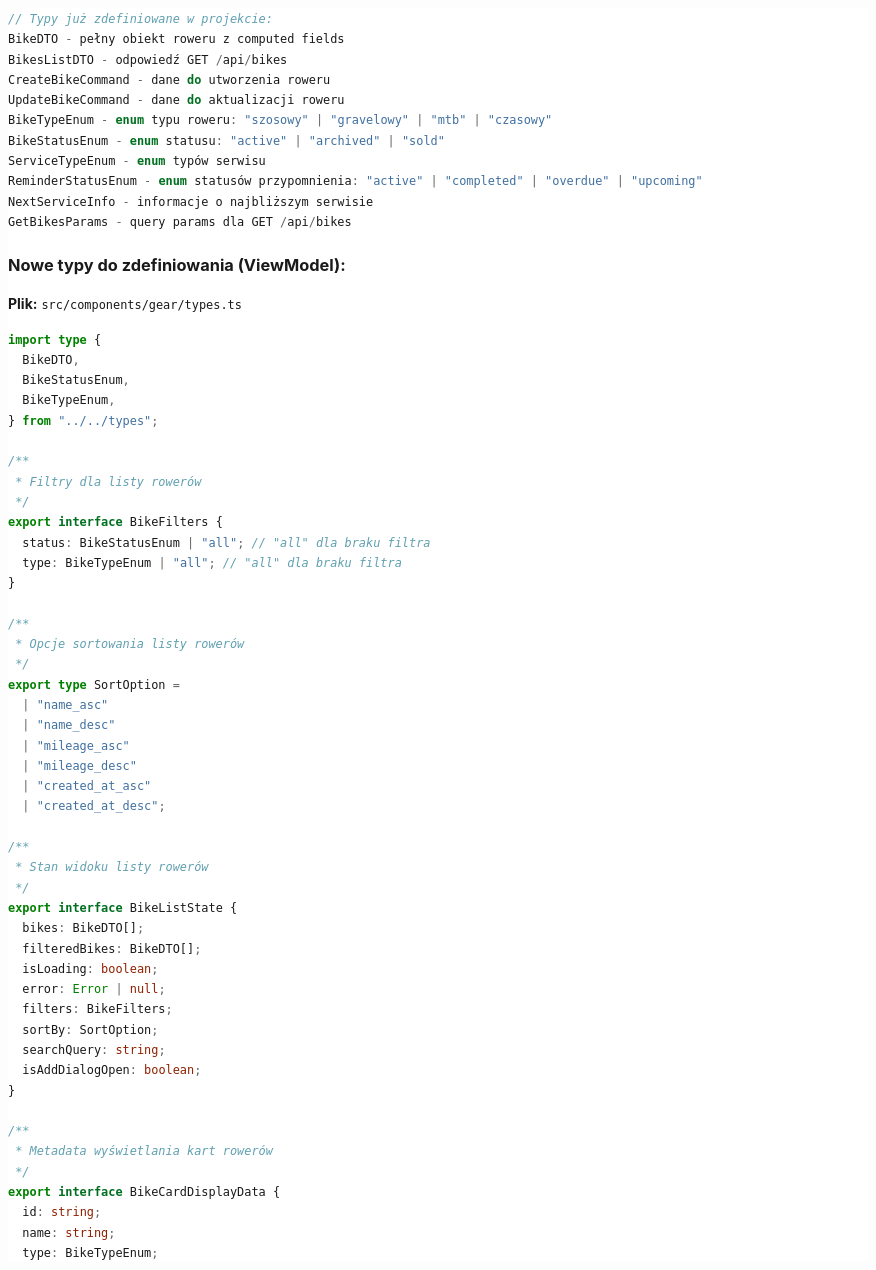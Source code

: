 ```typescript
// Typy już zdefiniowane w projekcie:
BikeDTO - pełny obiekt roweru z computed fields
BikesListDTO - odpowiedź GET /api/bikes
CreateBikeCommand - dane do utworzenia roweru
UpdateBikeCommand - dane do aktualizacji roweru
BikeTypeEnum - enum typu roweru: "szosowy" | "gravelowy" | "mtb" | "czasowy"
BikeStatusEnum - enum statusu: "active" | "archived" | "sold"
ServiceTypeEnum - enum typów serwisu
ReminderStatusEnum - enum statusów przypomnienia: "active" | "completed" | "overdue" | "upcoming"
NextServiceInfo - informacje o najbliższym serwisie
GetBikesParams - query params dla GET /api/bikes
```

### Nowe typy do zdefiniowania (ViewModel):

**Plik:** `src/components/gear/types.ts`

```typescript
import type {
  BikeDTO,
  BikeStatusEnum,
  BikeTypeEnum,
} from "../../types";

/**
 * Filtry dla listy rowerów
 */
export interface BikeFilters {
  status: BikeStatusEnum | "all"; // "all" dla braku filtra
  type: BikeTypeEnum | "all"; // "all" dla braku filtra
}

/**
 * Opcje sortowania listy rowerów
 */
export type SortOption =
  | "name_asc"
  | "name_desc"
  | "mileage_asc"
  | "mileage_desc"
  | "created_at_asc"
  | "created_at_desc";

/**
 * Stan widoku listy rowerów
 */
export interface BikeListState {
  bikes: BikeDTO[];
  filteredBikes: BikeDTO[];
  isLoading: boolean;
  error: Error | null;
  filters: BikeFilters;
  sortBy: SortOption;
  searchQuery: string;
  isAddDialogOpen: boolean;
}

/**
 * Metadata wyświetlania kart rowerów
 */
export interface BikeCardDisplayData {
  id: string;
  name: string;
  type: BikeTypeEnum;
```